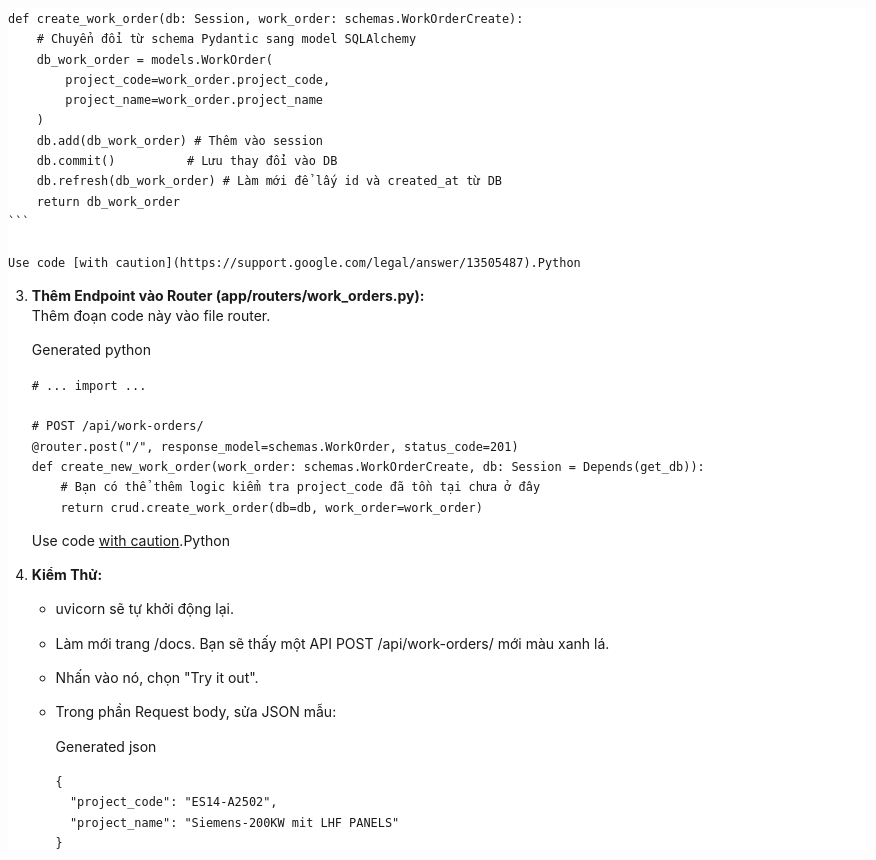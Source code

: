     def create_work_order(db: Session, work_order: schemas.WorkOrderCreate):
        # Chuyển đổi từ schema Pydantic sang model SQLAlchemy
        db_work_order = models.WorkOrder(
            project_code=work_order.project_code,
            project_name=work_order.project_name
        )
        db.add(db_work_order) # Thêm vào session
        db.commit()          # Lưu thay đổi vào DB
        db.refresh(db_work_order) # Làm mới để lấy id và created_at từ DB
        return db_work_order
    ```
    
    Use code [with caution](https://support.google.com/legal/answer/13505487).Python
    
3. **Thêm Endpoint vào Router (app/routers/work_orders.py):**  
    Thêm đoạn code này vào file router.
    
    Generated python
    
    ```
    # ... import ...
    
    # POST /api/work-orders/
    @router.post("/", response_model=schemas.WorkOrder, status_code=201)
    def create_new_work_order(work_order: schemas.WorkOrderCreate, db: Session = Depends(get_db)):
        # Bạn có thể thêm logic kiểm tra project_code đã tồn tại chưa ở đây
        return crud.create_work_order(db=db, work_order=work_order)
    ```
    
    Use code [with caution](https://support.google.com/legal/answer/13505487).Python
    
4. **Kiểm Thử:**
    
    - uvicorn sẽ tự khởi động lại.
        
    - Làm mới trang /docs. Bạn sẽ thấy một API POST /api/work-orders/ mới màu xanh lá.
        
    - Nhấn vào nó, chọn "Try it out".
        
    - Trong phần Request body, sửa JSON mẫu:
        
        Generated json
        
        ```
        {
          "project_code": "ES14-A2502",
          "project_name": "Siemens-200KW mit LHF PANELS"
        }
        ```
        